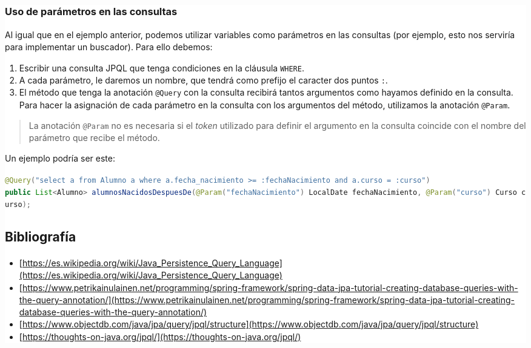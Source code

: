 ### Uso de parámetros en las consultas

Al igual que en el ejemplo anterior, podemos utilizar variables como parámetros en las consultas (por ejemplo, esto nos serviría para implementar un buscador). Para ello debemos:

1. Escribir una consulta JPQL que tenga condiciones en la cláusula `WHERE`.
2. A cada parámetro, le daremos un nombre, que tendrá como prefijo el caracter dos puntos `:`.
3. El método que tenga la anotación `@Query` con la consulta recibirá tantos argumentos como hayamos definido en la consulta. Para hacer la asignación de cada parámetro en la consulta con los argumentos del método, utilizamos la anotación `@Param`.

> La anotación `@Param` no es necesaria si el _token_ utilizado para definir el argumento en la consulta coincide con el nombre del parámetro que recibe el método.

Un ejemplo podría ser este:

```java
@Query("select a from Alumno a where a.fecha_nacimiento >= :fechaNacimiento and a.curso = :curso")
public List<Alumno> alumnosNacidosDespuesDe(@Param("fechaNacimiento") LocalDate fechaNacimiento, @Param("curso") Curso curso);
```



## Bibliografía

- [https://es.wikipedia.org/wiki/Java_Persistence_Query_Language](https://es.wikipedia.org/wiki/Java_Persistence_Query_Language)
- [https://www.petrikainulainen.net/programming/spring-framework/spring-data-jpa-tutorial-creating-database-queries-with-the-query-annotation/](https://www.petrikainulainen.net/programming/spring-framework/spring-data-jpa-tutorial-creating-database-queries-with-the-query-annotation/)
- [https://www.objectdb.com/java/jpa/query/jpql/structure](https://www.objectdb.com/java/jpa/query/jpql/structure)
- [https://thoughts-on-java.org/jpql/](https://thoughts-on-java.org/jpql/)